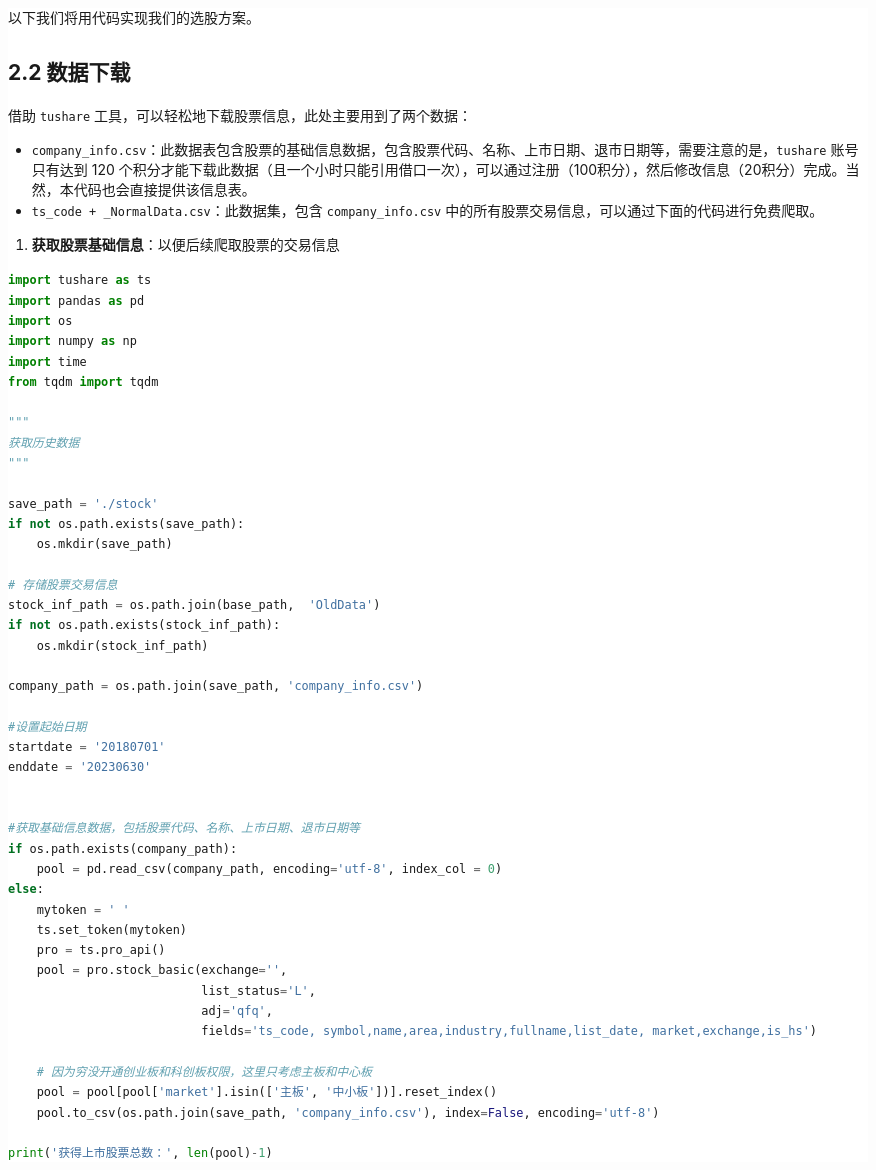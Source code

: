 以下我们将用代码实现我们的选股方案。

## 2.2 数据下载

借助 `tushare` 工具，可以轻松地下载股票信息，此处主要用到了两个数据：

- `company_info.csv`：此数据表包含股票的基础信息数据，包含股票代码、名称、上市日期、退市日期等，需要注意的是，`tushare` 账号只有达到 120 个积分才能下载此数据（且一个小时只能引用借口一次），可以通过注册（100积分），然后修改信息（20积分）完成。当然，本代码也会直接提供该信息表。
- `ts_code + _NormalData.csv`：此数据集，包含 `company_info.csv` 中的所有股票交易信息，可以通过下面的代码进行免费爬取。

1. **获取股票基础信息**：以便后续爬取股票的交易信息


```python
import tushare as ts
import pandas as pd
import os
import numpy as np
import time
from tqdm import tqdm

"""
获取历史数据
"""

save_path = './stock'
if not os.path.exists(save_path):
    os.mkdir(save_path)
    
# 存储股票交易信息    
stock_inf_path = os.path.join(base_path,  'OldData')
if not os.path.exists(stock_inf_path):
    os.mkdir(stock_inf_path)
    
company_path = os.path.join(save_path, 'company_info.csv')

#设置起始日期
startdate = '20180701'
enddate = '20230630'


#获取基础信息数据，包括股票代码、名称、上市日期、退市日期等    
if os.path.exists(company_path):
    pool = pd.read_csv(company_path, encoding='utf-8', index_col = 0)
else:
    mytoken = ' '
    ts.set_token(mytoken)
    pro = ts.pro_api()
    pool = pro.stock_basic(exchange='',
                           list_status='L',
                           adj='qfq',
                           fields='ts_code, symbol,name,area,industry,fullname,list_date, market,exchange,is_hs')

    # 因为穷没开通创业板和科创板权限，这里只考虑主板和中心板
    pool = pool[pool['market'].isin(['主板', '中小板'])].reset_index()
    pool.to_csv(os.path.join(save_path, 'company_info.csv'), index=False, encoding='utf-8')

print('获得上市股票总数：', len(pool)-1)
```
